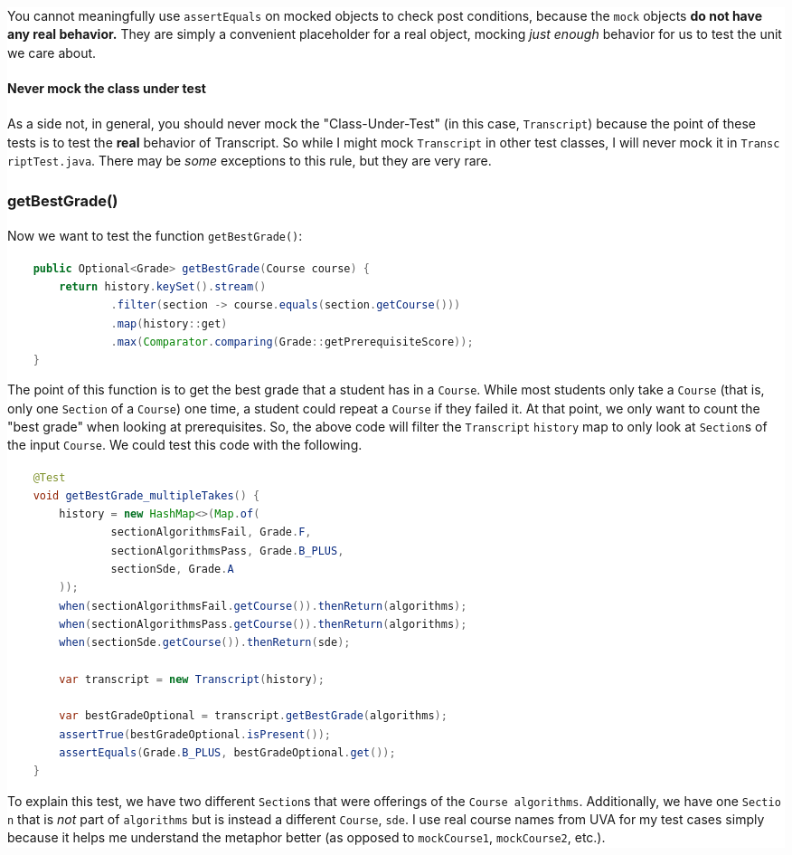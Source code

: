 You cannot meaningfully use `assertEquals` on mocked objects to check post conditions, because the `mock` objects **do not have any real behavior.** They are simply a convenient placeholder for a real object, mocking *just enough* behavior for us to test the unit we care about.

#### Never mock the class under test

As a side not, in general, you should never mock the "Class-Under-Test" (in this case, `Transcript`) because the point of these tests is to test the **real** behavior of Transcript. So while I might mock `Transcript` in other test classes, I will never mock it in `TranscriptTest.java`. There may be *some* exceptions to this rule, but they are very rare.

### getBestGrade()

Now we want to test the function `getBestGrade()`:

```java
    public Optional<Grade> getBestGrade(Course course) {
        return history.keySet().stream()
                .filter(section -> course.equals(section.getCourse()))
                .map(history::get)
                .max(Comparator.comparing(Grade::getPrerequisiteScore));
    }
```

The point of this function is to get the best grade that a student has in a `Course`. While most students only take a `Course` (that is, only one `Section` of a `Course`) one time, a student could repeat a `Course` if they failed it. At that point, we only want to count the "best grade" when looking at prerequisites. So, the above code will filter the `Transcript` `history` map to only look at `Section`s of the input `Course`. We could test this code with the following.

```java
    @Test
    void getBestGrade_multipleTakes() {
        history = new HashMap<>(Map.of(
                sectionAlgorithmsFail, Grade.F,
                sectionAlgorithmsPass, Grade.B_PLUS,
                sectionSde, Grade.A
        ));
        when(sectionAlgorithmsFail.getCourse()).thenReturn(algorithms);
        when(sectionAlgorithmsPass.getCourse()).thenReturn(algorithms);
        when(sectionSde.getCourse()).thenReturn(sde);
        
        var transcript = new Transcript(history);

        var bestGradeOptional = transcript.getBestGrade(algorithms);
        assertTrue(bestGradeOptional.isPresent());
        assertEquals(Grade.B_PLUS, bestGradeOptional.get());
    }
```

To explain this test, we have two different `Section`s that were offerings of the `Course algorithms`. Additionally, we have one `Section` that is *not* part of `algorithms` but is instead a different `Course`, `sde`. I use real course names from UVA for my test cases simply because it helps me understand the metaphor better (as opposed to `mockCourse1`, `mockCourse2`, etc.).
